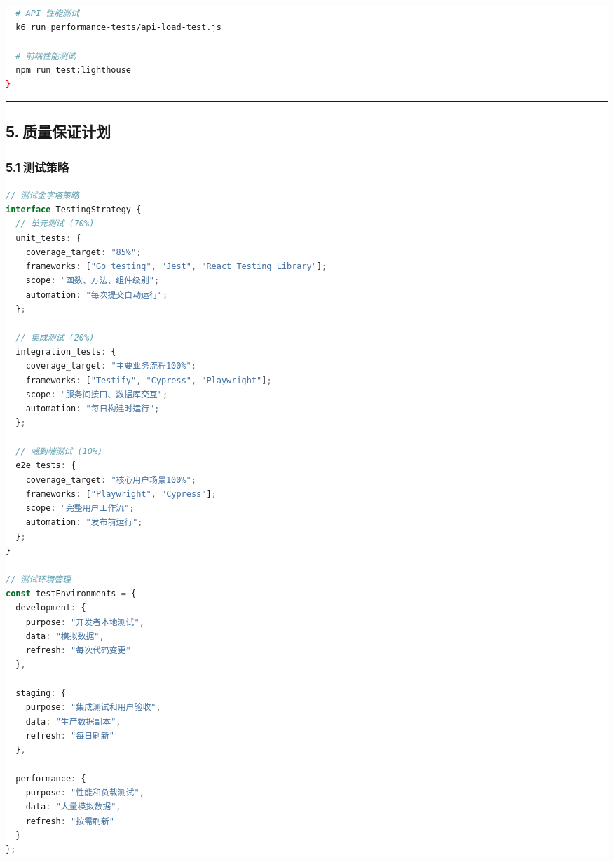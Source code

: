 ```bash
  # API 性能测试
  k6 run performance-tests/api-load-test.js

  # 前端性能测试
  npm run test:lighthouse
}
```

---

## 5. 质量保证计划

### 5.1 测试策略

```typescript
// 测试金字塔策略
interface TestingStrategy {
  // 单元测试 (70%)
  unit_tests: {
    coverage_target: "85%";
    frameworks: ["Go testing", "Jest", "React Testing Library"];
    scope: "函数、方法、组件级别";
    automation: "每次提交自动运行";
  };

  // 集成测试 (20%)
  integration_tests: {
    coverage_target: "主要业务流程100%";
    frameworks: ["Testify", "Cypress", "Playwright"];
    scope: "服务间接口、数据库交互";
    automation: "每日构建时运行";
  };

  // 端到端测试 (10%)
  e2e_tests: {
    coverage_target: "核心用户场景100%";
    frameworks: ["Playwright", "Cypress"];
    scope: "完整用户工作流";
    automation: "发布前运行";
  };
}

// 测试环境管理
const testEnvironments = {
  development: {
    purpose: "开发者本地测试",
    data: "模拟数据",
    refresh: "每次代码变更"
  },

  staging: {
    purpose: "集成测试和用户验收",
    data: "生产数据副本",
    refresh: "每日刷新"
  },

  performance: {
    purpose: "性能和负载测试",
    data: "大量模拟数据",
    refresh: "按需刷新"
  }
};
```
